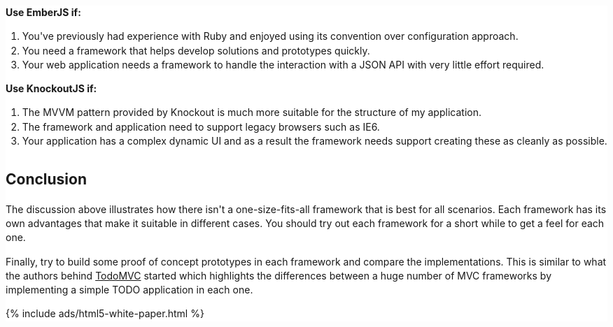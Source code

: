 **Use EmberJS if:**
1. You've previously had experience with Ruby and enjoyed using its convention over configuration approach.
2. You need a framework that helps develop solutions and prototypes quickly.
3. Your web application needs a framework to handle the interaction with a JSON API with very little effort required.

**Use KnockoutJS if:**
1. The MVVM pattern provided by Knockout is much more suitable for the structure of my application.
2. The framework and application need to support legacy browsers such as IE6.
3. Your application has a complex dynamic UI and as a result the framework needs support creating these as cleanly as possible.

## Conclusion

The discussion above illustrates how there isn't a one-size-fits-all framework that is best for all scenarios. Each framework has its own advantages that make it suitable in different cases. You should try out each framework for a short while to get a feel for each one. 

Finally, try to build some proof of concept prototypes in each framework and compare the implementations. This is similar to what the authors behind [TodoMVC](http://www.todomvc.com) started which highlights the differences between a huge number of MVC frameworks by implementing a simple TODO application in each one.

{% include ads/html5-white-paper.html %}